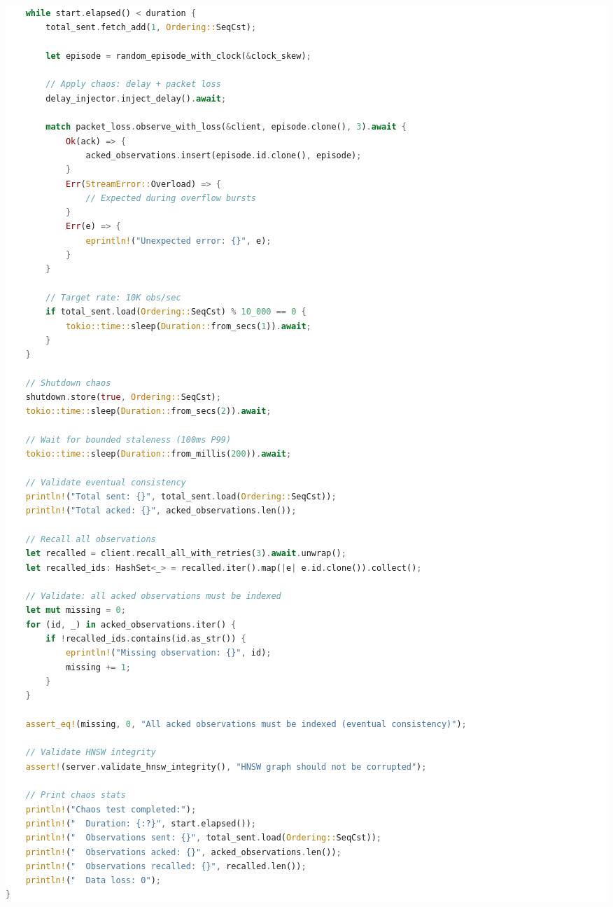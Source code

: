 ```rust
    while start.elapsed() < duration {
        total_sent.fetch_add(1, Ordering::SeqCst);

        let episode = random_episode_with_clock(&clock_skew);

        // Apply chaos: delay + packet loss
        delay_injector.inject_delay().await;

        match packet_loss.observe_with_loss(&client, episode.clone(), 3).await {
            Ok(ack) => {
                acked_observations.insert(episode.id.clone(), episode);
            }
            Err(StreamError::Overload) => {
                // Expected during overflow bursts
            }
            Err(e) => {
                eprintln!("Unexpected error: {}", e);
            }
        }

        // Target rate: 10K obs/sec
        if total_sent.load(Ordering::SeqCst) % 10_000 == 0 {
            tokio::time::sleep(Duration::from_secs(1)).await;
        }
    }

    // Shutdown chaos
    shutdown.store(true, Ordering::SeqCst);
    tokio::time::sleep(Duration::from_secs(2)).await;

    // Wait for bounded staleness (100ms P99)
    tokio::time::sleep(Duration::from_millis(200)).await;

    // Validate eventual consistency
    println!("Total sent: {}", total_sent.load(Ordering::SeqCst));
    println!("Total acked: {}", acked_observations.len());

    // Recall all observations
    let recalled = client.recall_all_with_retries(3).await.unwrap();
    let recalled_ids: HashSet<_> = recalled.iter().map(|e| e.id.clone()).collect();

    // Validate: all acked observations must be indexed
    let mut missing = 0;
    for (id, _) in acked_observations.iter() {
        if !recalled_ids.contains(id.as_str()) {
            eprintln!("Missing observation: {}", id);
            missing += 1;
        }
    }

    assert_eq!(missing, 0, "All acked observations must be indexed (eventual consistency)");

    // Validate HNSW integrity
    assert!(server.validate_hnsw_integrity(), "HNSW graph should not be corrupted");

    // Print chaos stats
    println!("Chaos test completed:");
    println!("  Duration: {:?}", start.elapsed());
    println!("  Observations sent: {}", total_sent.load(Ordering::SeqCst));
    println!("  Observations acked: {}", acked_observations.len());
    println!("  Observations recalled: {}", recalled.len());
    println!("  Data loss: 0");
}
```